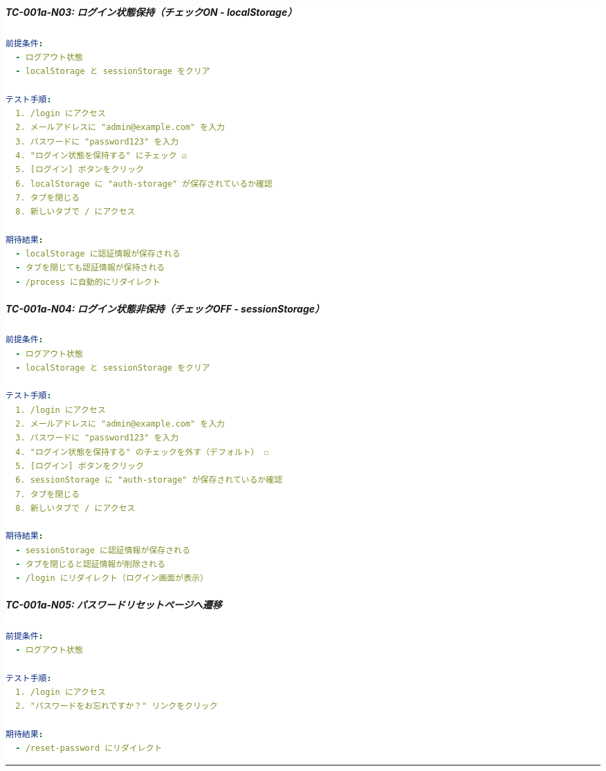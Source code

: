 ##### TC-001a-N03: ログイン状態保持（チェックON - localStorage）
```yaml
前提条件:
  - ログアウト状態
  - localStorage と sessionStorage をクリア

テスト手順:
  1. /login にアクセス
  2. メールアドレスに "admin@example.com" を入力
  3. パスワードに "password123" を入力
  4. "ログイン状態を保持する" にチェック ☑️
  5. [ログイン] ボタンをクリック
  6. localStorage に "auth-storage" が保存されているか確認
  7. タブを閉じる
  8. 新しいタブで / にアクセス

期待結果:
  - localStorage に認証情報が保存される
  - タブを閉じても認証情報が保持される
  - /process に自動的にリダイレクト
```

##### TC-001a-N04: ログイン状態非保持（チェックOFF - sessionStorage）
```yaml
前提条件:
  - ログアウト状態
  - localStorage と sessionStorage をクリア

テスト手順:
  1. /login にアクセス
  2. メールアドレスに "admin@example.com" を入力
  3. パスワードに "password123" を入力
  4. "ログイン状態を保持する" のチェックを外す（デフォルト） ☐
  5. [ログイン] ボタンをクリック
  6. sessionStorage に "auth-storage" が保存されているか確認
  7. タブを閉じる
  8. 新しいタブで / にアクセス

期待結果:
  - sessionStorage に認証情報が保存される
  - タブを閉じると認証情報が削除される
  - /login にリダイレクト（ログイン画面が表示）
```

##### TC-001a-N05: パスワードリセットページへ遷移
```yaml
前提条件:
  - ログアウト状態

テスト手順:
  1. /login にアクセス
  2. "パスワードをお忘れですか？" リンクをクリック

期待結果:
  - /reset-password にリダイレクト
```

---